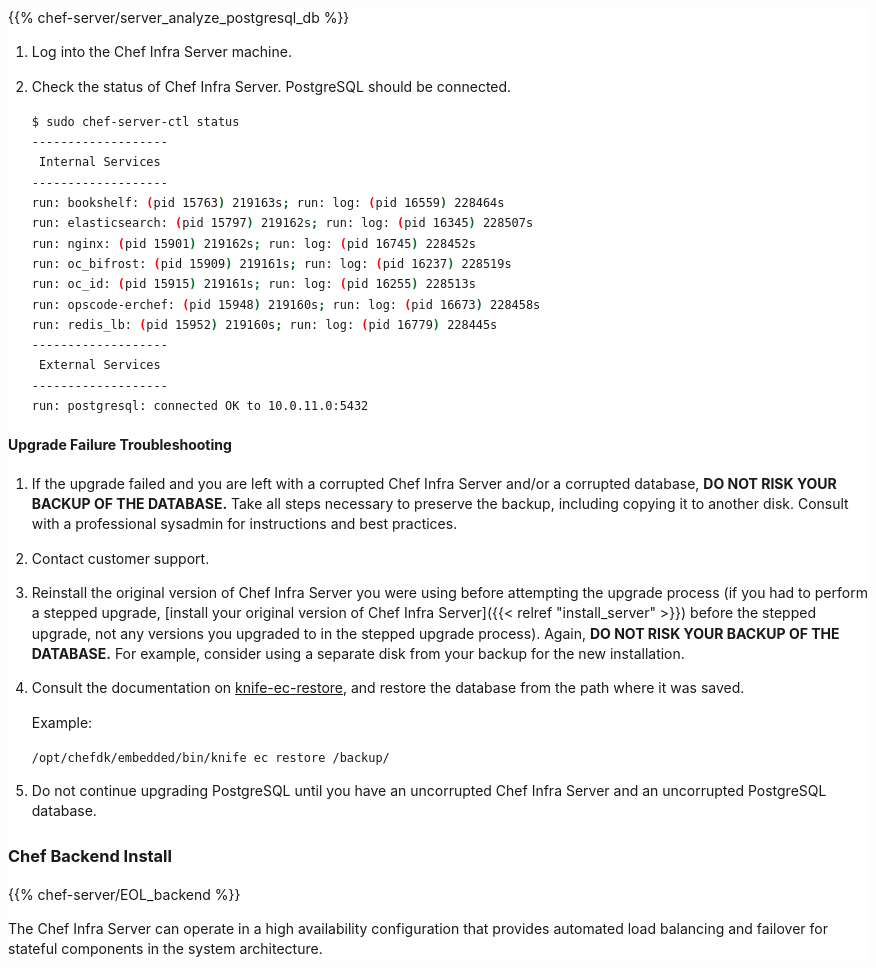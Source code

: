 {{% chef-server/server_analyze_postgresql_db %}}

1. Log into the Chef Infra Server machine.

1. Check the status of Chef Infra Server. PostgreSQL should be connected.

   ```bash
   $ sudo chef-server-ctl status
   -------------------
    Internal Services
   -------------------
   run: bookshelf: (pid 15763) 219163s; run: log: (pid 16559) 228464s
   run: elasticsearch: (pid 15797) 219162s; run: log: (pid 16345) 228507s
   run: nginx: (pid 15901) 219162s; run: log: (pid 16745) 228452s
   run: oc_bifrost: (pid 15909) 219161s; run: log: (pid 16237) 228519s
   run: oc_id: (pid 15915) 219161s; run: log: (pid 16255) 228513s
   run: opscode-erchef: (pid 15948) 219160s; run: log: (pid 16673) 228458s
   run: redis_lb: (pid 15952) 219160s; run: log: (pid 16779) 228445s
   -------------------
    External Services
   -------------------
   run: postgresql: connected OK to 10.0.11.0:5432
   ```

#### Upgrade Failure Troubleshooting

1. If the upgrade failed and you are left with a corrupted Chef Infra Server and/or a corrupted database, **DO NOT RISK YOUR BACKUP OF THE DATABASE.** Take all steps necessary to preserve the backup, including copying it to another disk. Consult with a professional sysadmin for instructions and best practices.

1. Contact customer support.

1. Reinstall the original version of Chef Infra Server you were using before attempting the upgrade process (if you had to perform a stepped upgrade, [install your original version of Chef Infra Server]({{< relref "install_server" >}}) before the stepped upgrade, not any versions you upgraded to in the stepped upgrade process). Again, **DO NOT RISK YOUR BACKUP OF THE DATABASE.** For example, consider using a separate disk from your backup for the new installation.

1. Consult the documentation on [knife-ec-restore](https://blog.chef.io/migrating-chef-server-knife-ec-backup-knife-tidy), and restore the database from the path where it was saved.

   Example:

   ```bash
   /opt/chefdk/embedded/bin/knife ec restore /backup/
   ```

1. Do not continue upgrading PostgreSQL until you have an uncorrupted Chef Infra Server and an uncorrupted PostgreSQL database.

### Chef Backend Install

{{% chef-server/EOL_backend %}}

The Chef Infra Server can operate in a high availability configuration that provides automated load balancing and failover for stateful components in the system architecture.
